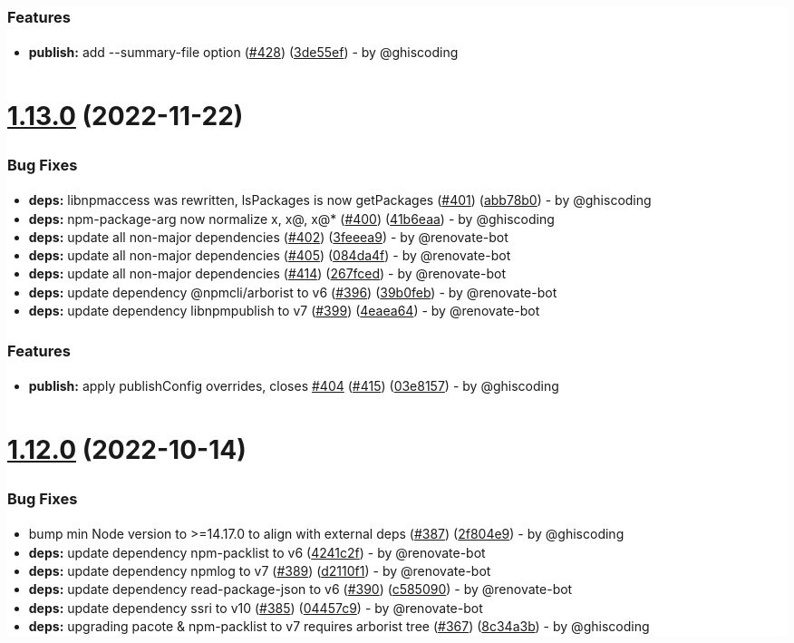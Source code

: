 ### Features

* **publish:** add --summary-file option ([#428](https://github.com/lerna-lite/lerna-lite/issues/428)) ([3de55ef](https://github.com/lerna-lite/lerna-lite/commit/3de55ef1ad7127b4e86f4c2f5accfa009c10d79b)) - by @ghiscoding

# [1.13.0](https://github.com/lerna-lite/lerna-lite/compare/v1.12.0...v1.13.0) (2022-11-22)

### Bug Fixes

* **deps:** libnpmaccess was rewritten, lsPackages is now getPackages ([#401](https://github.com/lerna-lite/lerna-lite/issues/401)) ([abb78b0](https://github.com/lerna-lite/lerna-lite/commit/abb78b0178e33ee0911aebea28a396b75897635d)) - by @ghiscoding
* **deps:** npm-package-arg now normalize x, x@, x@* ([#400](https://github.com/lerna-lite/lerna-lite/issues/400)) ([41b6eaa](https://github.com/lerna-lite/lerna-lite/commit/41b6eaa7077801084c8cb6308aba4cf2285f7063)) - by @ghiscoding
* **deps:** update all non-major dependencies ([#402](https://github.com/lerna-lite/lerna-lite/issues/402)) ([3feeea9](https://github.com/lerna-lite/lerna-lite/commit/3feeea9559cafdf84f4b025950d7e4a862104284)) - by @renovate-bot
* **deps:** update all non-major dependencies ([#405](https://github.com/lerna-lite/lerna-lite/issues/405)) ([084da4f](https://github.com/lerna-lite/lerna-lite/commit/084da4f409b38f66bc1c5d4d2ef43f9a221ca80b)) - by @renovate-bot
* **deps:** update all non-major dependencies ([#414](https://github.com/lerna-lite/lerna-lite/issues/414)) ([267fced](https://github.com/lerna-lite/lerna-lite/commit/267fced53045193e6a3a7b53fcfc58b6a961bcdc)) - by @renovate-bot
* **deps:** update dependency @npmcli/arborist to v6 ([#396](https://github.com/lerna-lite/lerna-lite/issues/396)) ([39b0feb](https://github.com/lerna-lite/lerna-lite/commit/39b0feba0938dcd7082ba9fa2e8350c637c0e36c)) - by @renovate-bot
* **deps:** update dependency libnpmpublish to v7 ([#399](https://github.com/lerna-lite/lerna-lite/issues/399)) ([4eaea64](https://github.com/lerna-lite/lerna-lite/commit/4eaea642ad336d1a2739ba63812367df114aa03e)) - by @renovate-bot

### Features

* **publish:** apply publishConfig overrides, closes [#404](https://github.com/lerna-lite/lerna-lite/issues/404) ([#415](https://github.com/lerna-lite/lerna-lite/issues/415)) ([03e8157](https://github.com/lerna-lite/lerna-lite/commit/03e81571b8e68bc54fa69afbbc00f6338b39b19f)) - by @ghiscoding

# [1.12.0](https://github.com/lerna-lite/lerna-lite/compare/v1.11.3...v1.12.0) (2022-10-14)

### Bug Fixes

* bump min Node version to >=14.17.0 to align with external deps ([#387](https://github.com/lerna-lite/lerna-lite/issues/387)) ([2f804e9](https://github.com/lerna-lite/lerna-lite/commit/2f804e92bd319e2b27b1406ca82ec1fdab09c449)) - by @ghiscoding
* **deps:** update dependency npm-packlist to v6 ([4241c2f](https://github.com/lerna-lite/lerna-lite/commit/4241c2f8b530538fc2ea1dec3dbfebb438056470)) - by @renovate-bot
* **deps:** update dependency npmlog to v7 ([#389](https://github.com/lerna-lite/lerna-lite/issues/389)) ([d2110f1](https://github.com/lerna-lite/lerna-lite/commit/d2110f1aebe4b6cd44bcae2691fbd18fefc78299)) - by @renovate-bot
* **deps:** update dependency read-package-json to v6 ([#390](https://github.com/lerna-lite/lerna-lite/issues/390)) ([c585090](https://github.com/lerna-lite/lerna-lite/commit/c5850900957dec8d6dd6f7542ee2e088315ee338)) - by @renovate-bot
* **deps:** update dependency ssri to v10 ([#385](https://github.com/lerna-lite/lerna-lite/issues/385)) ([04457c9](https://github.com/lerna-lite/lerna-lite/commit/04457c95efd4c135adab9e70de66d5942aa9d18e)) - by @renovate-bot
* **deps:** upgrading pacote & npm-packlist to v7 requires arborist tree ([#367](https://github.com/lerna-lite/lerna-lite/issues/367)) ([8c34a3b](https://github.com/lerna-lite/lerna-lite/commit/8c34a3bccf582f90543b80253d065b22bddd8e35)) - by @ghiscoding
